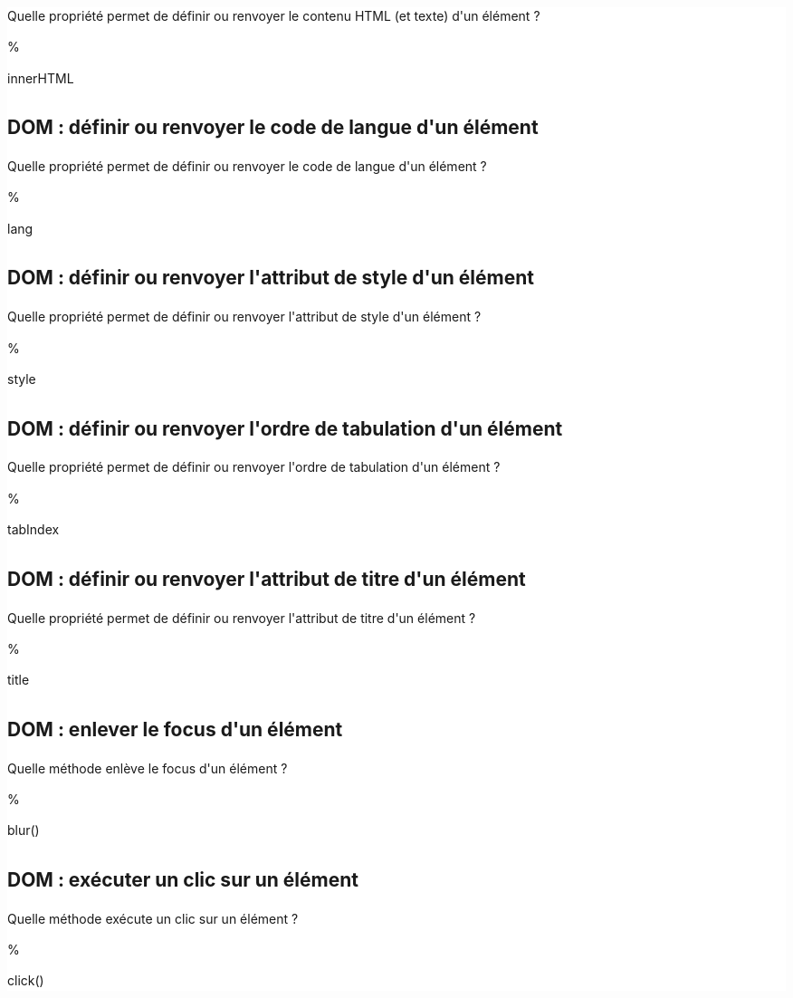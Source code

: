 Quelle propriété permet de définir ou renvoyer le contenu HTML (et texte) d'un élément ?  

%

innerHTML  

## DOM : définir ou renvoyer le code de langue d'un élément  

Quelle propriété permet de définir ou renvoyer le code de langue d'un élément ?  

%

lang  

## DOM : définir ou renvoyer l'attribut de style d'un élément  

Quelle propriété permet de définir ou renvoyer l'attribut de style d'un élément ?  

%

style  

## DOM : définir ou renvoyer l'ordre de tabulation d'un élément  

Quelle propriété permet de définir ou renvoyer l'ordre de tabulation d'un élément ?  

%

tabIndex  

## DOM : définir ou renvoyer l'attribut de titre d'un élément  

Quelle propriété permet de définir ou renvoyer l'attribut de titre d'un élément ?  

%

title  

## DOM : enlever le focus d'un élément  

Quelle méthode enlève le focus d'un élément ?  

%

blur()  

## DOM : exécuter un clic sur un élément  

Quelle méthode exécute un clic sur un élément ?  

%

click()  
